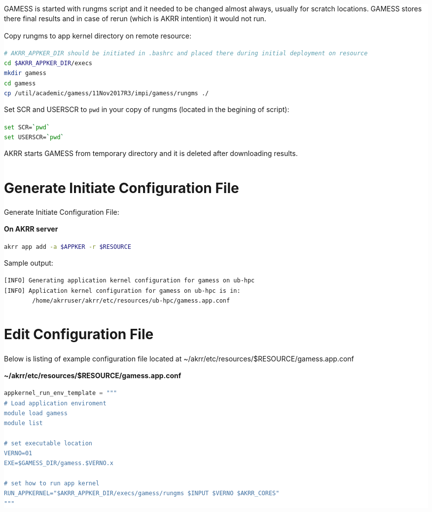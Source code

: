 GAMESS is started with rungms script and it needed to be changed almost always, usually for scratch locations. 
GAMESS stores there final results and in case of rerun (which is AKRR intention) it would not run.
 
Copy rungms to app kernel directory on remote resource:

```bash
# AKRR_APPKER_DIR should be initiated in .bashrc and placed there during initial deployment on resource
cd $AKRR_APPKER_DIR/execs
mkdir gamess
cd gamess
cp /util/academic/gamess/11Nov2017R3/impi/gamess/rungms ./
```

Set SCR and USERSCR to `pwd` in your copy of rungms (located in the begining of script):
```bash
set SCR=`pwd`
set USERSCR=`pwd`
```
AKRR starts GAMESS from temporary directory and it is deleted after downloading results.

# Generate Initiate Configuration File

Generate Initiate Configuration File:

**On AKRR server**
```bash
akrr app add -a $APPKER -r $RESOURCE
```
Sample output:
```text
[INFO] Generating application kernel configuration for gamess on ub-hpc
[INFO] Application kernel configuration for gamess on ub-hpc is in: 
        /home/akrruser/akrr/etc/resources/ub-hpc/gamess.app.conf
```

# Edit Configuration File

Below is listing of example configuration file located at ~/akrr/etc/resources/$RESOURCE/gamess.app.conf

**~/akrr/etc/resources/$RESOURCE/gamess.app.conf**
```python
appkernel_run_env_template = """
# Load application enviroment
module load gamess
module list

# set executable location
VERNO=01
EXE=$GAMESS_DIR/gamess.$VERNO.x

# set how to run app kernel
RUN_APPKERNEL="$AKRR_APPKER_DIR/execs/gamess/rungms $INPUT $VERNO $AKRR_CORES"
"""
```
